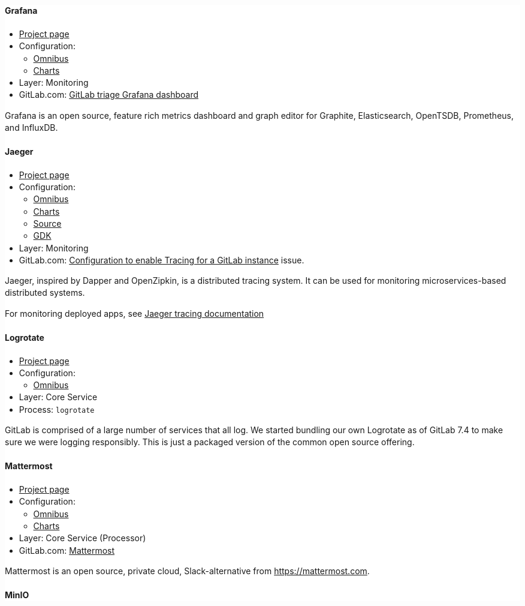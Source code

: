 #### Grafana

- [Project page](https://github.com/grafana/grafana/blob/master/README.md)
- Configuration:
  - [Omnibus](../administration/monitoring/performance/grafana_configuration.md)
  - [Charts](https://docs.gitlab.com/charts/charts/globals#configure-grafana-integration)
- Layer: Monitoring
- GitLab.com: [GitLab triage Grafana dashboard](https://dashboards.gitlab.com/d/RZmbBr7mk/gitlab-triage?refresh=30s)

Grafana is an open source, feature rich metrics dashboard and graph editor for Graphite, Elasticsearch, OpenTSDB, Prometheus, and InfluxDB.

#### Jaeger

- [Project page](https://github.com/jaegertracing/jaeger/blob/master/README.md)
- Configuration:
  - [Omnibus](https://gitlab.com/gitlab-org/omnibus-gitlab/-/issues/4104)
  - [Charts](https://docs.gitlab.com/charts/charts/globals#tracing)
  - [Source](../development/distributed_tracing.md#enabling-distributed-tracing)
  - [GDK](../development/distributed_tracing.md#using-jaeger-in-the-gitlab-development-kit)
- Layer: Monitoring
- GitLab.com: [Configuration to enable Tracing for a GitLab instance](https://gitlab.com/gitlab-org/omnibus-gitlab/-/issues/4104) issue.

Jaeger, inspired by Dapper and OpenZipkin, is a distributed tracing system.
It can be used for monitoring microservices-based distributed systems.

For monitoring deployed apps, see [Jaeger tracing documentation](../operations/tracing.md)

#### Logrotate

- [Project page](https://github.com/logrotate/logrotate/blob/master/README.md)
- Configuration:
  - [Omnibus](https://docs.gitlab.com/omnibus/settings/logs.html#logrotate)
- Layer: Core Service
- Process: `logrotate`

GitLab is comprised of a large number of services that all log. We started bundling our own Logrotate
as of GitLab 7.4 to make sure we were logging responsibly. This is just a packaged version of the common open source offering.

#### Mattermost

- [Project page](https://github.com/mattermost/mattermost-server/blob/master/README.md)
- Configuration:
  - [Omnibus](https://docs.gitlab.com/omnibus/gitlab-mattermost/)
  - [Charts](https://docs.mattermost.com/install/install-mmte-helm-gitlab-helm.html)
- Layer: Core Service (Processor)
- GitLab.com: [Mattermost](../user/project/integrations/mattermost.md)

Mattermost is an open source, private cloud, Slack-alternative from <https://mattermost.com>.

#### MinIO
